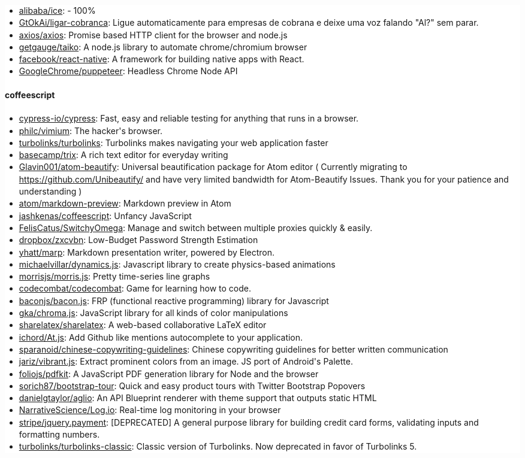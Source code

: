 * [alibaba/ice](https://github.com/alibaba/ice):   -  100%
* [GtOkAi/ligar-cobranca](https://github.com/GtOkAi/ligar-cobranca): Ligue automaticamente para empresas de cobrana e deixe uma voz falando "Al?" sem parar.
* [axios/axios](https://github.com/axios/axios): Promise based HTTP client for the browser and node.js
* [getgauge/taiko](https://github.com/getgauge/taiko): A node.js library to automate chrome/chromium browser
* [facebook/react-native](https://github.com/facebook/react-native): A framework for building native apps with React.
* [GoogleChrome/puppeteer](https://github.com/GoogleChrome/puppeteer): Headless Chrome Node API

#### coffeescript
* [cypress-io/cypress](https://github.com/cypress-io/cypress): Fast, easy and reliable testing for anything that runs in a browser.
* [philc/vimium](https://github.com/philc/vimium): The hacker's browser.
* [turbolinks/turbolinks](https://github.com/turbolinks/turbolinks): Turbolinks makes navigating your web application faster
* [basecamp/trix](https://github.com/basecamp/trix): A rich text editor for everyday writing
* [Glavin001/atom-beautify](https://github.com/Glavin001/atom-beautify):  Universal beautification package for Atom editor ( Currently migrating to https://github.com/Unibeautify/ and have very limited bandwidth for Atom-Beautify Issues. Thank you for your patience and understanding  )
* [atom/markdown-preview](https://github.com/atom/markdown-preview):  Markdown preview in Atom
* [jashkenas/coffeescript](https://github.com/jashkenas/coffeescript): Unfancy JavaScript
* [FelisCatus/SwitchyOmega](https://github.com/FelisCatus/SwitchyOmega): Manage and switch between multiple proxies quickly & easily.
* [dropbox/zxcvbn](https://github.com/dropbox/zxcvbn): Low-Budget Password Strength Estimation
* [yhatt/marp](https://github.com/yhatt/marp): Markdown presentation writer, powered by Electron.
* [michaelvillar/dynamics.js](https://github.com/michaelvillar/dynamics.js): Javascript library to create physics-based animations
* [morrisjs/morris.js](https://github.com/morrisjs/morris.js): Pretty time-series line graphs
* [codecombat/codecombat](https://github.com/codecombat/codecombat): Game for learning how to code.
* [baconjs/bacon.js](https://github.com/baconjs/bacon.js): FRP (functional reactive programming) library for Javascript
* [gka/chroma.js](https://github.com/gka/chroma.js): JavaScript library for all kinds of color manipulations
* [sharelatex/sharelatex](https://github.com/sharelatex/sharelatex): A web-based collaborative LaTeX editor
* [ichord/At.js](https://github.com/ichord/At.js): Add Github like mentions autocomplete to your application.
* [sparanoid/chinese-copywriting-guidelines](https://github.com/sparanoid/chinese-copywriting-guidelines): Chinese copywriting guidelines for better written communication
* [jariz/vibrant.js](https://github.com/jariz/vibrant.js): Extract prominent colors from an image. JS port of Android's Palette.
* [foliojs/pdfkit](https://github.com/foliojs/pdfkit): A JavaScript PDF generation library for Node and the browser
* [sorich87/bootstrap-tour](https://github.com/sorich87/bootstrap-tour): Quick and easy product tours with Twitter Bootstrap Popovers
* [danielgtaylor/aglio](https://github.com/danielgtaylor/aglio): An API Blueprint renderer with theme support that outputs static HTML
* [NarrativeScience/Log.io](https://github.com/NarrativeScience/Log.io): Real-time log monitoring in your browser
* [stripe/jquery.payment](https://github.com/stripe/jquery.payment): [DEPRECATED] A general purpose library for building credit card forms, validating inputs and formatting numbers.
* [turbolinks/turbolinks-classic](https://github.com/turbolinks/turbolinks-classic): Classic version of Turbolinks. Now deprecated in favor of Turbolinks 5.
